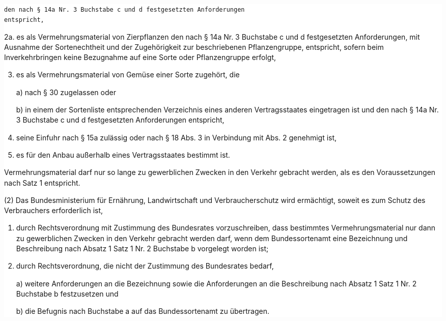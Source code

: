 


    den nach § 14a Nr. 3 Buchstabe c und d festgesetzten Anforderungen
    entspricht,


2a. es als Vermehrungsmaterial von Zierpflanzen den nach § 14a Nr. 3
    Buchstabe c und d festgesetzten Anforderungen, mit Ausnahme der
    Sortenechtheit und der Zugehörigkeit zur beschriebenen Pflanzengruppe,
    entspricht, sofern beim Inverkehrbringen keine Bezugnahme auf eine
    Sorte oder Pflanzengruppe erfolgt,


3.  es als Vermehrungsmaterial von Gemüse einer Sorte zugehört, die

    a)  nach § 30 zugelassen oder


    b)  in einem der Sortenliste entsprechenden Verzeichnis eines anderen
        Vertragsstaates eingetragen ist und den nach § 14a Nr. 3 Buchstabe c
        und d festgesetzten Anforderungen entspricht,





4.  seine Einfuhr nach § 15a zulässig oder nach § 18 Abs. 3 in Verbindung
    mit Abs. 2 genehmigt ist,


5.  es für den Anbau außerhalb eines Vertragsstaates bestimmt ist.



Vermehrungsmaterial darf nur so lange zu gewerblichen Zwecken in den
Verkehr gebracht werden, als es den Voraussetzungen nach Satz 1
entspricht.

(2) Das Bundesministerium für Ernährung, Landwirtschaft und
Verbraucherschutz wird ermächtigt, soweit es zum Schutz des
Verbrauchers erforderlich ist,

1.  durch Rechtsverordnung mit Zustimmung des Bundesrates vorzuschreiben,
    dass bestimmtes Vermehrungsmaterial nur dann zu gewerblichen Zwecken
    in den Verkehr gebracht werden darf, wenn dem Bundessortenamt eine
    Bezeichnung und Beschreibung nach Absatz 1 Satz 1 Nr. 2 Buchstabe b
    vorgelegt worden ist;


2.  durch Rechtsverordnung, die nicht der Zustimmung des Bundesrates
    bedarf,

    a)  weitere Anforderungen an die Bezeichnung sowie die Anforderungen an
        die Beschreibung nach Absatz 1 Satz 1 Nr. 2 Buchstabe b festzusetzen
        und


    b)  die Befugnis nach Buchstabe a auf das Bundessortenamt zu übertragen.






